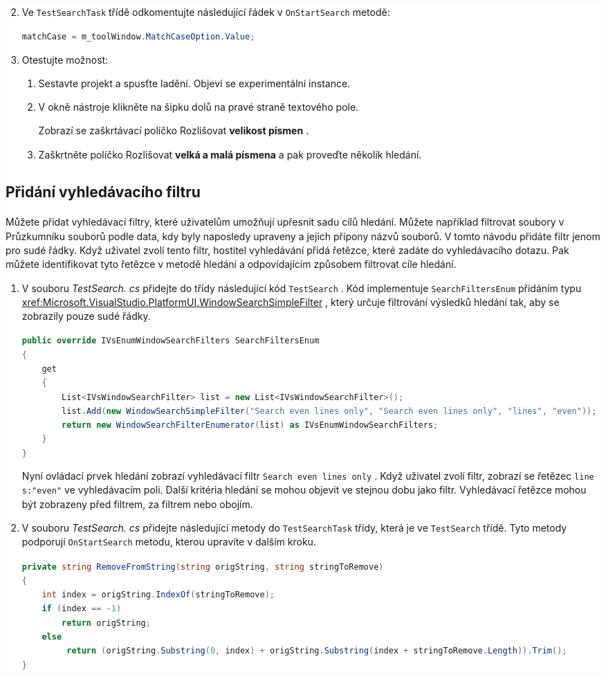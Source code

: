 2. Ve `TestSearchTask` třídě odkomentujte následující řádek v `OnStartSearch` metodě:

    ```csharp
    matchCase = m_toolWindow.MatchCaseOption.Value;
    ```

3. Otestujte možnost:

    1. Sestavte projekt a spusťte ladění. Objeví se experimentální instance.

    2. V okně nástroje klikněte na šipku dolů na pravé straně textového pole.

         Zobrazí se zaškrtávací políčko Rozlišovat **velikost písmen** .

    3. Zaškrtněte políčko Rozlišovat **velká a malá písmena** a pak proveďte několik hledání.

## <a name="to-add-a-search-filter"></a>Přidání vyhledávacího filtru
 Můžete přidat vyhledávací filtry, které uživatelům umožňují upřesnit sadu cílů hledání. Můžete například filtrovat soubory v Průzkumníku souborů podle data, kdy byly naposledy upraveny a jejich přípony názvů souborů. V tomto návodu přidáte filtr jenom pro sudé řádky. Když uživatel zvolí tento filtr, hostitel vyhledávání přidá řetězce, které zadáte do vyhledávacího dotazu. Pak můžete identifikovat tyto řetězce v metodě hledání a odpovídajícím způsobem filtrovat cíle hledání.

1. V souboru *TestSearch. cs* přidejte do třídy následující kód `TestSearch` . Kód implementuje `SearchFiltersEnum` přidáním typu <xref:Microsoft.VisualStudio.PlatformUI.WindowSearchSimpleFilter> , který určuje filtrování výsledků hledání tak, aby se zobrazily pouze sudé řádky.

    ```csharp
    public override IVsEnumWindowSearchFilters SearchFiltersEnum
    {
        get
        {
            List<IVsWindowSearchFilter> list = new List<IVsWindowSearchFilter>();
            list.Add(new WindowSearchSimpleFilter("Search even lines only", "Search even lines only", "lines", "even"));
            return new WindowSearchFilterEnumerator(list) as IVsEnumWindowSearchFilters;
        }
    }

    ```

     Nyní ovládací prvek hledání zobrazí vyhledávací filtr `Search even lines only` . Když uživatel zvolí filtr, zobrazí se řetězec `lines:"even"` ve vyhledávacím poli. Další kritéria hledání se mohou objevit ve stejnou dobu jako filtr. Vyhledávací řetězce mohou být zobrazeny před filtrem, za filtrem nebo obojím.

2. V souboru *TestSearch. cs* přidejte následující metody do `TestSearchTask` třídy, která je ve `TestSearch` třídě. Tyto metody podporují `OnStartSearch` metodu, kterou upravíte v dalším kroku.

    ```csharp
    private string RemoveFromString(string origString, string stringToRemove)
    {
        int index = origString.IndexOf(stringToRemove);
        if (index == -1)
            return origString;
        else 
             return (origString.Substring(0, index) + origString.Substring(index + stringToRemove.Length)).Trim();
    }
